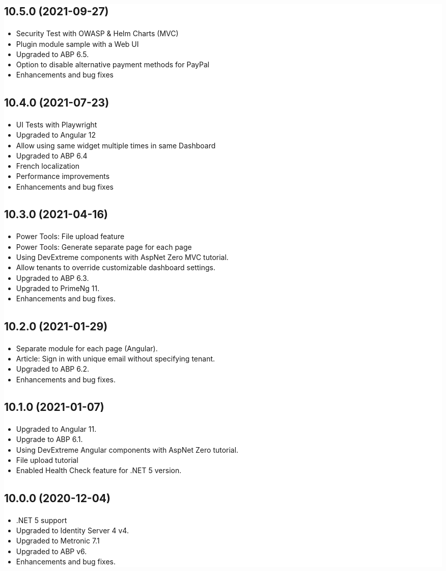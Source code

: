 ## 10.5.0 (2021-09-27)

* Security Test with OWASP & Helm Charts (MVC)
* Plugin module sample with a Web UI
* Upgraded to ABP 6.5.
* Option to disable alternative payment methods for PayPal 
* Enhancements and bug fixes

## 10.4.0 (2021-07-23)

* UI Tests with Playwright
* Upgraded to Angular 12
* Allow using same widget multiple times in same Dashboard
* Upgraded to ABP 6.4
* French localization
* Performance improvements
* Enhancements and bug fixes

## 10.3.0 (2021-04-16)

* Power Tools: File upload feature
* Power Tools: Generate separate page for each page
* Using DevExtreme components with AspNet Zero MVC tutorial.
* Allow tenants to override customizable dashboard settings.
* Upgraded to ABP 6.3.
* Upgraded to PrimeNg 11.
* Enhancements and bug fixes.

## 10.2.0 (2021-01-29)

* Separate module for each page (Angular).
* Article: Sign in with unique email without specifying tenant.
* Upgraded to ABP 6.2.
* Enhancements and bug fixes.

## 10.1.0 (2021-01-07)

* Upgraded to Angular 11.
* Upgrade to ABP 6.1.
* Using DevExtreme Angular components with AspNet Zero tutorial.
* File upload tutorial
* Enabled Health Check feature for .NET 5 version.

## 10.0.0 (2020-12-04)

* .NET 5 support
* Upgraded to Identity Server 4 v4.
* Upgraded to Metronic 7.1
* Upgraded to ABP v6.
* Enhancements and bug fixes.
